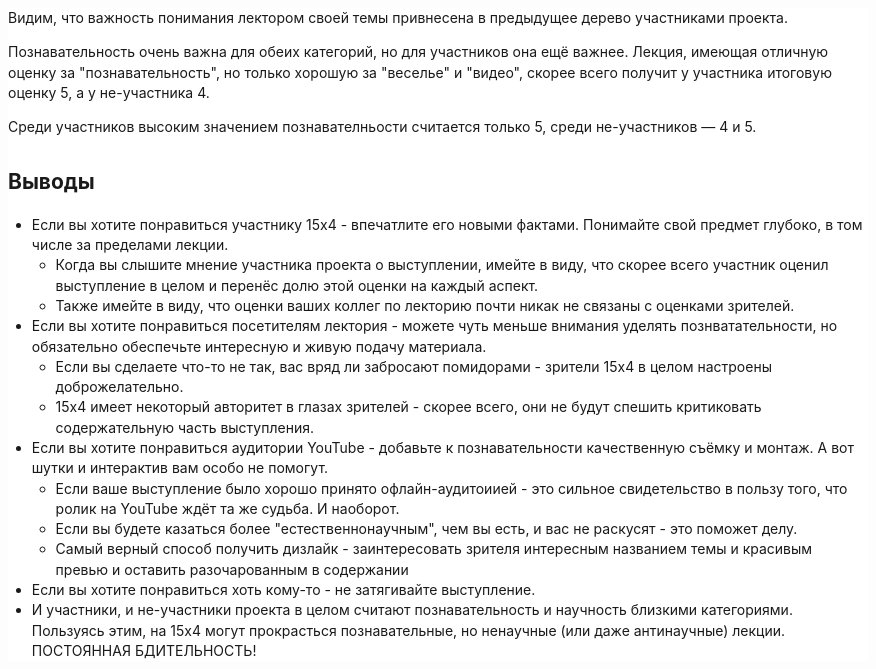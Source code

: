 Видим, что важность понимания лектором своей темы привнесена в предыдущее дерево участниками проекта.

Познавательность очень важна для обеих категорий, но для участников она ещё важнее. Лекция, имеющая отличную оценку за "познавательность", но только хорошую за "веселье" и "видео", скорее всего получит у участника итоговую оценку 5, а у не-участника 4.

Среди участников высоким значением познавателньости считается только 5, среди не-участников — 4 и 5.

Выводы
------

-   Если вы хотите понравиться участнику 15х4 - впечатлите его новыми фактами. Понимайте свой предмет глубоко, в том числе за пределами лекции.
    -   Когда вы слышите мнение участника проекта о выступлении, имейте в виду, что скорее всего участник оценил выступление в целом и перенёс долю этой оценки на каждый аспект.
    -   Также имейте в виду, что оценки ваших коллег по лекторию почти никак не связаны с оценками зрителей.
-   Если вы хотите понравиться посетителям лектория - можете чуть меньше внимания уделять познватательности, но обязательно обеспечьте интересную и живую подачу материала.
    -   Если вы сделаете что-то не так, вас вряд ли забросают помидорами - зрители 15х4 в целом настроены доброжелательно.
    -   15х4 имеет некоторый авторитет в глазах зрителей - скорее всего, они не будут спешить критиковать содержательную часть выступления.
-   Если вы хотите понравиться аудитории YouTube - добавьте к познавательности качественную съёмку и монтаж. А вот шутки и интерактив вам особо не помогут.
    -   Если ваше выступление было хорошо принято офлайн-аудитоиией - это сильное свидетельство в пользу того, что ролик на YouTube ждёт та же судьба. И наоборот.
    -   Если вы будете казаться более "естественнонаучным", чем вы есть, и вас не раскусят - это поможет делу.
    -   Самый верный способ получить дизлайк - заинтересовать зрителя интересным названием темы и красивым превью и оставить разочарованным в содержании
-   Если вы хотите понравиться хоть кому-то - не затягивайте выступление.
-   И участники, и не-участники проекта в целом считают познавательность и научность близкими категориями. Пользуясь этим, на 15х4 могут прокрасться познавательные, но ненаучные (или даже антинаучные) лекции. ПОСТОЯННАЯ БДИТЕЛЬНОСТЬ!
